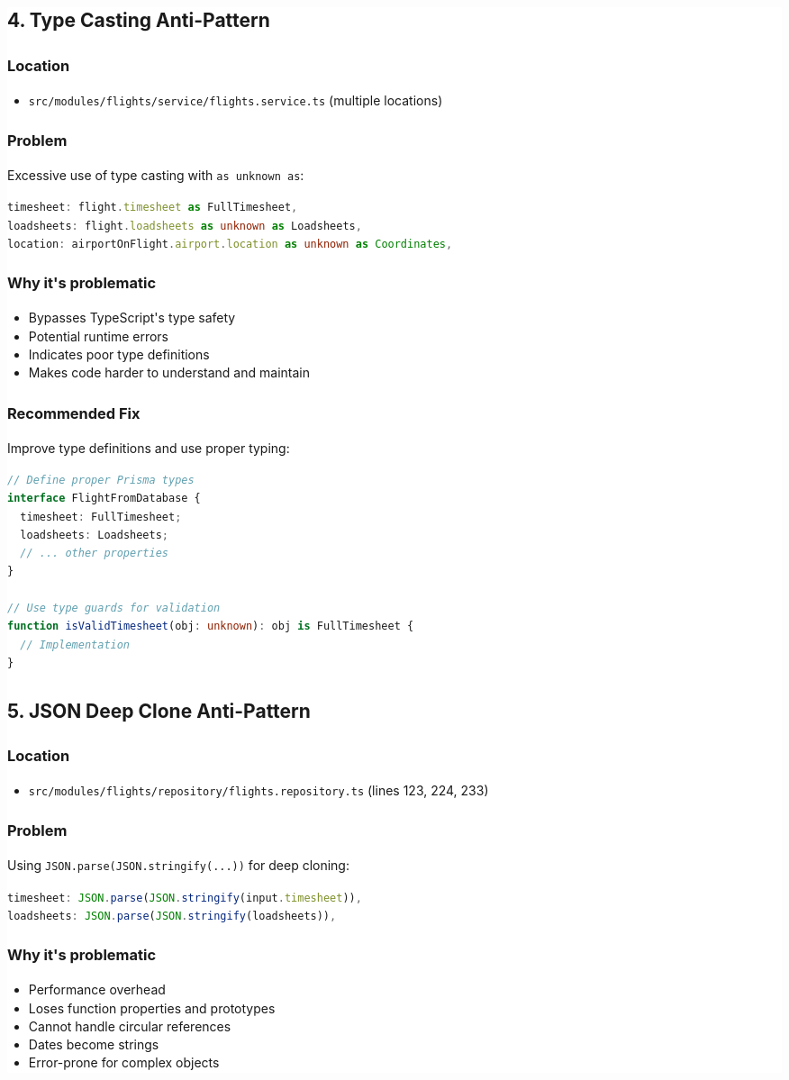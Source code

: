 ## 4. Type Casting Anti-Pattern

### Location
- `src/modules/flights/service/flights.service.ts` (multiple locations)

### Problem
Excessive use of type casting with `as unknown as`:
```typescript
timesheet: flight.timesheet as FullTimesheet,
loadsheets: flight.loadsheets as unknown as Loadsheets,
location: airportOnFlight.airport.location as unknown as Coordinates,
```

### Why it's problematic
- Bypasses TypeScript's type safety
- Potential runtime errors
- Indicates poor type definitions
- Makes code harder to understand and maintain

### Recommended Fix
Improve type definitions and use proper typing:
```typescript
// Define proper Prisma types
interface FlightFromDatabase {
  timesheet: FullTimesheet;
  loadsheets: Loadsheets;
  // ... other properties
}

// Use type guards for validation
function isValidTimesheet(obj: unknown): obj is FullTimesheet {
  // Implementation
}
```

## 5. JSON Deep Clone Anti-Pattern

### Location
- `src/modules/flights/repository/flights.repository.ts` (lines 123, 224, 233)

### Problem
Using `JSON.parse(JSON.stringify(...))` for deep cloning:
```typescript
timesheet: JSON.parse(JSON.stringify(input.timesheet)),
loadsheets: JSON.parse(JSON.stringify(loadsheets)),
```

### Why it's problematic
- Performance overhead
- Loses function properties and prototypes
- Cannot handle circular references
- Dates become strings
- Error-prone for complex objects
